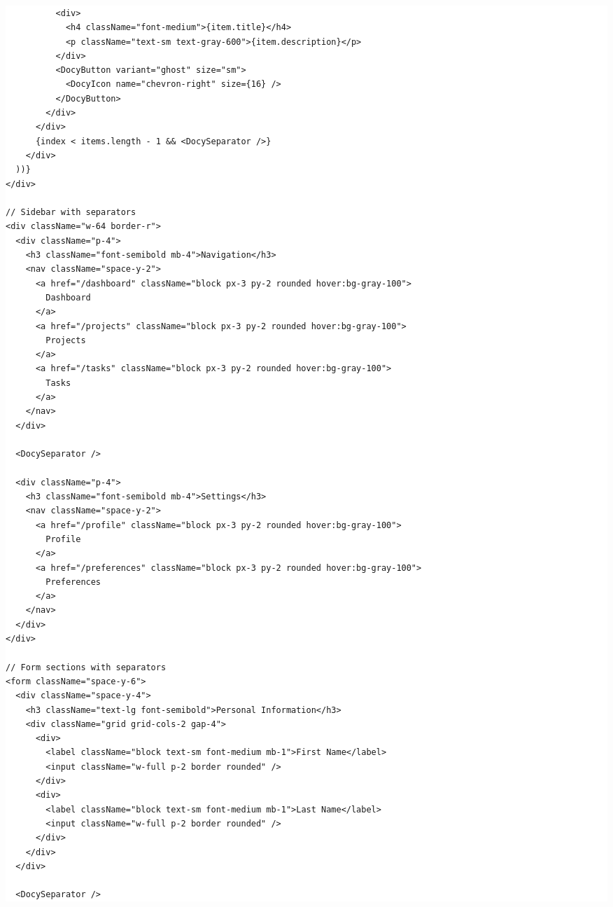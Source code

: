 ```tsx
          <div>
            <h4 className="font-medium">{item.title}</h4>
            <p className="text-sm text-gray-600">{item.description}</p>
          </div>
          <DocyButton variant="ghost" size="sm">
            <DocyIcon name="chevron-right" size={16} />
          </DocyButton>
        </div>
      </div>
      {index < items.length - 1 && <DocySeparator />}
    </div>
  ))}
</div>

// Sidebar with separators
<div className="w-64 border-r">
  <div className="p-4">
    <h3 className="font-semibold mb-4">Navigation</h3>
    <nav className="space-y-2">
      <a href="/dashboard" className="block px-3 py-2 rounded hover:bg-gray-100">
        Dashboard
      </a>
      <a href="/projects" className="block px-3 py-2 rounded hover:bg-gray-100">
        Projects
      </a>
      <a href="/tasks" className="block px-3 py-2 rounded hover:bg-gray-100">
        Tasks
      </a>
    </nav>
  </div>
  
  <DocySeparator />
  
  <div className="p-4">
    <h3 className="font-semibold mb-4">Settings</h3>
    <nav className="space-y-2">
      <a href="/profile" className="block px-3 py-2 rounded hover:bg-gray-100">
        Profile
      </a>
      <a href="/preferences" className="block px-3 py-2 rounded hover:bg-gray-100">
        Preferences
      </a>
    </nav>
  </div>
</div>

// Form sections with separators
<form className="space-y-6">
  <div className="space-y-4">
    <h3 className="text-lg font-semibold">Personal Information</h3>
    <div className="grid grid-cols-2 gap-4">
      <div>
        <label className="block text-sm font-medium mb-1">First Name</label>
        <input className="w-full p-2 border rounded" />
      </div>
      <div>
        <label className="block text-sm font-medium mb-1">Last Name</label>
        <input className="w-full p-2 border rounded" />
      </div>
    </div>
  </div>
  
  <DocySeparator />
```